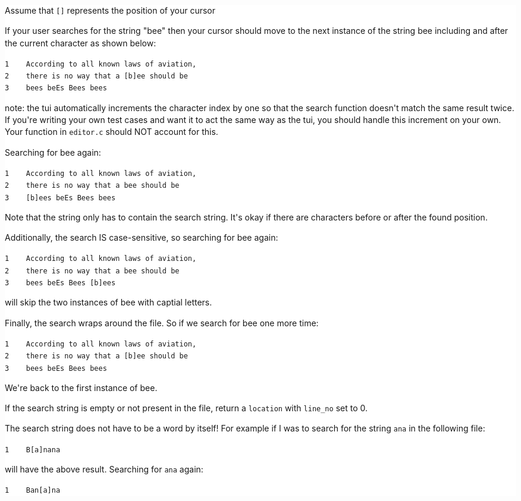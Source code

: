 Assume that `[]` represents the position of your cursor

If your user searches for the string "bee" then your cursor should move to the next instance of the string bee including and after the current character as shown below:

```
1    According to all known laws of aviation, 
2    there is no way that a [b]ee should be 
3    bees beEs Bees bees
```

note: the tui automatically increments the character index by one so that the search function doesn't match the same result twice. If you're writing your own test cases and want it to act the same way as the tui, you should handle this increment on your own. Your function in `editor.c` should NOT account for this. 

Searching for bee again:

```
1    According to all known laws of aviation, 
2    there is no way that a bee should be 
3    [b]ees beEs Bees bees
```

Note that the string only has to contain the search string. It's okay if there are characters before or after the found position.

Additionally, the search IS case-sensitive, so searching for bee again:

```
1    According to all known laws of aviation, 
2    there is no way that a bee should be 
3    bees beEs Bees [b]ees
```

will skip the two instances of bee with captial letters. 

Finally, the search wraps around the file. So if we search for bee one more time:

```
1    According to all known laws of aviation, 
2    there is no way that a [b]ee should be 
3    bees beEs Bees bees
```

We're back to the first instance of bee.

If the search string is empty or not present in the file, return a `location` with `line_no` set to 0.

The search string does not have to be a word by itself! For example if I was to search for the string `ana` in the following file:

```
1    B[a]nana
```

will have the above result. Searching for `ana` again:

```
1    Ban[a]na
```
